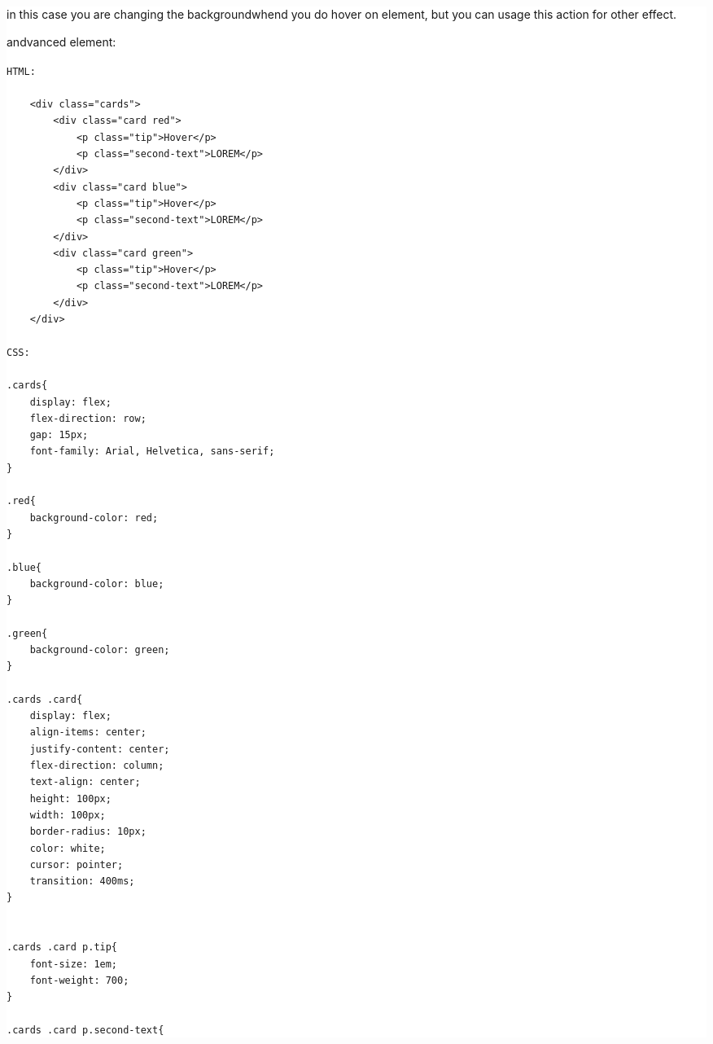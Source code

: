 in this case you are changing the backgroundwhend you do hover on element, but you can usage this action for other effect.

andvanced element:

```
HTML:

    <div class="cards">
        <div class="card red">
            <p class="tip">Hover</p>
            <p class="second-text">LOREM</p>
        </div>
        <div class="card blue">
            <p class="tip">Hover</p>
            <p class="second-text">LOREM</p>
        </div>
        <div class="card green">
            <p class="tip">Hover</p>
            <p class="second-text">LOREM</p>
        </div>
    </div>

CSS:

.cards{
    display: flex;
    flex-direction: row;
    gap: 15px;
    font-family: Arial, Helvetica, sans-serif;
}

.red{
    background-color: red;
}

.blue{
    background-color: blue;
}

.green{
    background-color: green;
}

.cards .card{
    display: flex;
    align-items: center;
    justify-content: center;
    flex-direction: column;
    text-align: center;
    height: 100px;
    width: 100px;
    border-radius: 10px;
    color: white;
    cursor: pointer;
    transition: 400ms;
}


.cards .card p.tip{
    font-size: 1em;
    font-weight: 700;
}

.cards .card p.second-text{
```